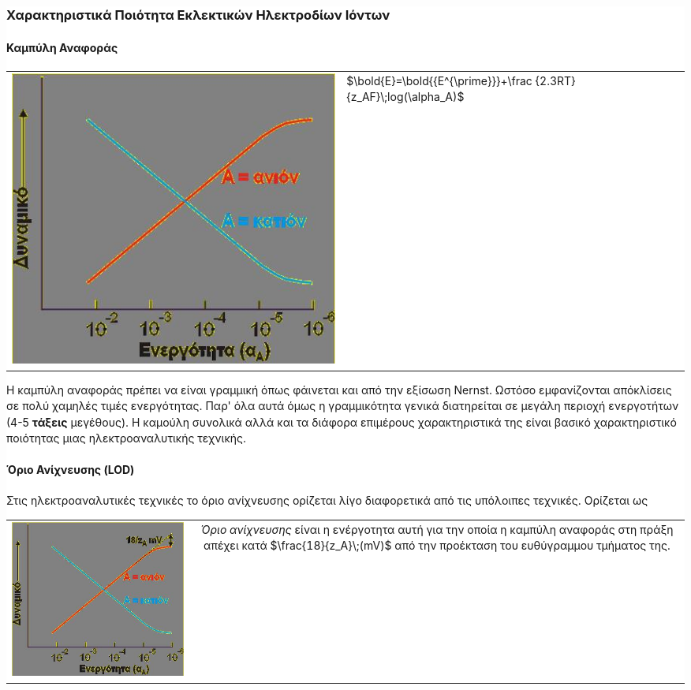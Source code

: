 ### Χαρακτηριστικά Ποιότητα Εκλεκτικών Ηλεκτροδίων Ιόντων

#### Καμπύλη Αναφοράς

|||
------|-------
![calibration curve](images/Page-19-Image-25.jpg)|$\bold{E}=\bold{{E^{\prime}}}+\frac {2.3RT}{z_AF}\;log(\alpha_A)$
Η καμπύλη αναφοράς πρέπει να είναι γραμμική όπως φάινεται και από την εξίσωση Nernst. Ωστόσο εμφανίζονται απόκλίσεις σε πολύ χαμηλές τιμές ενεργότητας. Παρ' όλα αυτά όμως η γραμμικότητα γενικά διατηρείται σε μεγάλη περιοχή ενεργοτήτων (4-5 **τάξεις** μεγέθους). Η καμούλη συνολικά αλλά και τα διάφορα επιμέρους χαρακτηριστικά της είναι βασικό χαρακτηριστικό ποιότητας μιας ηλεκτροαναλυτικής τεχνικής.

#### Όριο Ανίχνευσης (LOD)

Στις ηλεκτροαναλυτικές τεχνικές το όριο ανίχνευσης ορίζεται λίγο διαφορετικά από τις υπόλοιπες τεχνικές. Ορίζεται ως

|||
:-----:|:-----:
![LOD](images/Page-20-Image-27.jpg)|*Όριο ανίχνευσης* είναι η ενέργοτητα αυτή για την οποία η καμπύλη αναφοράς στη πράξη απέχει κατά $\frac{18}{z_A}\;(mV)$ από την προέκταση του ευθύγραμμου τμήματος της.

